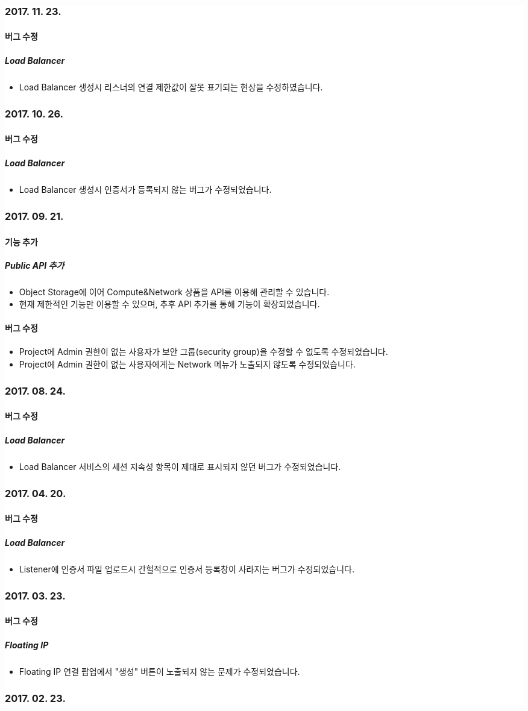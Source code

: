 
### 2017. 11. 23.

#### 버그 수정

##### Load Balancer
* Load Balancer 생성시 리스너의 연결 제한값이 잘못 표기되는 현상을 수정하였습니다.

### 2017. 10. 26.

#### 버그 수정

##### Load Balancer
* Load Balancer 생성시 인증서가 등록되지 않는 버그가 수정되었습니다.

### 2017. 09. 21.

#### 기능 추가

##### Public API 추가

* Object Storage에 이어 Compute&Network 상품을 API를 이용해 관리할 수 있습니다.
* 현재 제한적인 기능만 이용할 수 있으며, 추후 API 추가를 통해 기능이 확장되었습니다.

#### 버그 수정

* Project에 Admin 권한이 없는 사용자가 보안 그룹(security group)을 수정할 수 없도록 수정되었습니다.
* Project에 Admin 권한이 없는 사용자에게는 Network 메뉴가 노출되지 않도록 수정되었습니다.

### 2017. 08. 24.

#### 버그 수정

##### Load Balancer
* Load Balancer 서비스의 세션 지속성 항목이 제대로 표시되지 않던 버그가 수정되었습니다.

### 2017. 04. 20.

#### 버그 수정
##### Load Balancer
* Listener에 인증서 파일 업로드시 간헐적으로 인증서 등록창이 사라지는 버그가 수정되었습니다.


### 2017. 03. 23.

#### 버그 수정
##### Floating IP
* Floating IP 연결 팝업에서 "생성" 버튼이 노출되지 않는 문제가 수정되었습니다.


### 2017. 02. 23.
